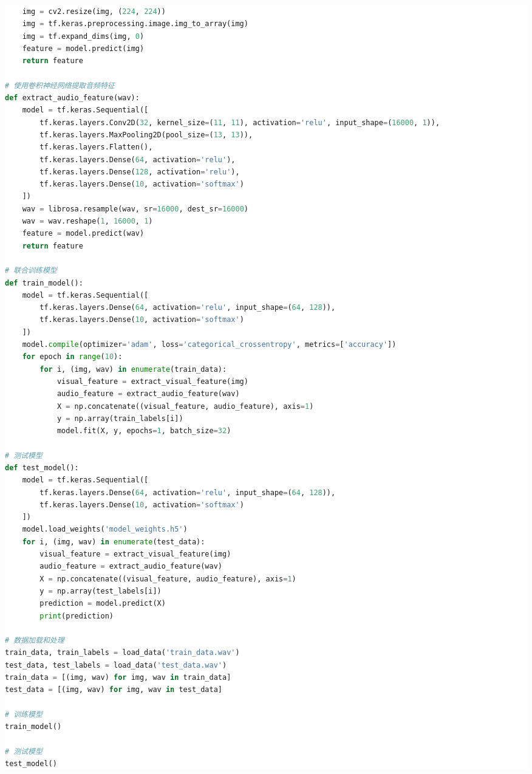 ```python
    img = cv2.resize(img, (224, 224))
    img = tf.keras.preprocessing.image.img_to_array(img)
    img = tf.expand_dims(img, 0)
    feature = model.predict(img)
    return feature

# 使用卷积神经网络提取音频特征
def extract_audio_feature(wav):
    model = tf.keras.Sequential([
        tf.keras.layers.Conv2D(32, kernel_size=(11, 11), activation='relu', input_shape=(16000, 1)),
        tf.keras.layers.MaxPooling2D(pool_size=(13, 13)),
        tf.keras.layers.Flatten(),
        tf.keras.layers.Dense(64, activation='relu'),
        tf.keras.layers.Dense(128, activation='relu'),
        tf.keras.layers.Dense(10, activation='softmax')
    ])
    wav = librosa.resample(wav, sr=16000, dest_sr=16000)
    wav = wav.reshape(1, 16000, 1)
    feature = model.predict(wav)
    return feature

# 联合训练模型
def train_model():
    model = tf.keras.Sequential([
        tf.keras.layers.Dense(64, activation='relu', input_shape=(64, 128)),
        tf.keras.layers.Dense(10, activation='softmax')
    ])
    model.compile(optimizer='adam', loss='categorical_crossentropy', metrics=['accuracy'])
    for epoch in range(10):
        for i, (img, wav) in enumerate(train_data):
            visual_feature = extract_visual_feature(img)
            audio_feature = extract_audio_feature(wav)
            X = np.concatenate((visual_feature, audio_feature), axis=1)
            y = np.array(train_labels[i])
            model.fit(X, y, epochs=1, batch_size=32)

# 测试模型
def test_model():
    model = tf.keras.Sequential([
        tf.keras.layers.Dense(64, activation='relu', input_shape=(64, 128)),
        tf.keras.layers.Dense(10, activation='softmax')
    ])
    model.load_weights('model_weights.h5')
    for i, (img, wav) in enumerate(test_data):
        visual_feature = extract_visual_feature(img)
        audio_feature = extract_audio_feature(wav)
        X = np.concatenate((visual_feature, audio_feature), axis=1)
        y = np.array(test_labels[i])
        prediction = model.predict(X)
        print(prediction)

# 数据加载和处理
train_data, train_labels = load_data('train_data.wav')
test_data, test_labels = load_data('test_data.wav')
train_data = [(img, wav) for img, wav in train_data]
test_data = [(img, wav) for img, wav in test_data]

# 训练模型
train_model()

# 测试模型
test_model()
```